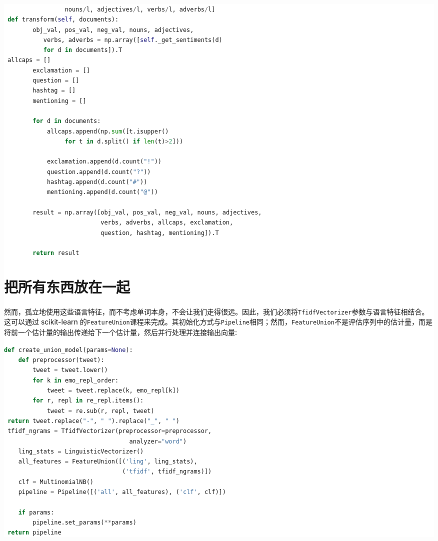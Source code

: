 ```py
                 nouns/l, adjectives/l, verbs/l, adverbs/l] 
 def transform(self, documents):
        obj_val, pos_val, neg_val, nouns, adjectives, 
           verbs, adverbs = np.array([self._get_sentiments(d) 
           for d in documents]).T 
 allcaps = []
        exclamation = []
        question = []
        hashtag = []
        mentioning = []

        for d in documents:
            allcaps.append(np.sum([t.isupper() 
                 for t in d.split() if len(t)>2]))

            exclamation.append(d.count("!"))
            question.append(d.count("?"))
            hashtag.append(d.count("#"))
            mentioning.append(d.count("@"))

        result = np.array([obj_val, pos_val, neg_val, nouns, adjectives, 
                           verbs, adverbs, allcaps, exclamation,                          
                           question, hashtag, mentioning]).T

        return result  
```

# 把所有东西放在一起

然而，孤立地使用这些语言特征，而不考虑单词本身，不会让我们走得很远。因此，我们必须将`TfidfVectorizer`参数与语言特征相结合。这可以通过 scikit-learn 的`FeatureUnion`课程来完成。其初始化方式与`Pipeline`相同；然而，`FeatureUnion`不是评估序列中的估计量，而是将前一个估计量的输出传递给下一个估计量，然后并行处理并连接输出向量:

```py
def create_union_model(params=None):
    def preprocessor(tweet):
        tweet = tweet.lower()
        for k in emo_repl_order:
            tweet = tweet.replace(k, emo_repl[k])
        for r, repl in re_repl.items():
            tweet = re.sub(r, repl, tweet) 
 return tweet.replace("-", " ").replace("_", " ") 
 tfidf_ngrams = TfidfVectorizer(preprocessor=preprocessor,
                                   analyzer="word")
    ling_stats = LinguisticVectorizer()
    all_features = FeatureUnion([('ling', ling_stats), 
                                 ('tfidf', tfidf_ngrams)])
    clf = MultinomialNB()
    pipeline = Pipeline([('all', all_features), ('clf', clf)])

    if params:
        pipeline.set_params(**params) 
 return pipeline
```
